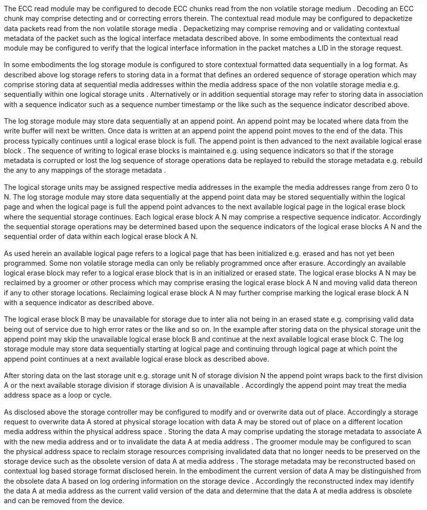 The ECC read module may be configured to decode ECC chunks read from the non volatile storage medium . Decoding an ECC chunk may comprise detecting and or correcting errors therein. The contextual read module may be configured to depacketize data packets read from the non volatile storage media . Depacketizing may comprise removing and or validating contextual metadata of the packet such as the logical interface metadata described above. In some embodiments the contextual read module may be configured to verify that the logical interface information in the packet matches a LID in the storage request.

In some embodiments the log storage module is configured to store contextual formatted data sequentially in a log format. As described above log storage refers to storing data in a format that defines an ordered sequence of storage operation which may comprise storing data at sequential media addresses within the media address space of the non volatile storage media e.g. sequentially within one logical storage units . Alternatively or in addition sequential storage may refer to storing data in association with a sequence indicator such as a sequence number timestamp or the like such as the sequence indicator described above.

The log storage module may store data sequentially at an append point. An append point may be located where data from the write buffer will next be written. Once data is written at an append point the append point moves to the end of the data. This process typically continues until a logical erase block is full. The append point is then advanced to the next available logical erase block . The sequence of writing to logical erase blocks is maintained e.g. using sequence indicators so that if the storage metadata is corrupted or lost the log sequence of storage operations data be replayed to rebuild the storage metadata e.g. rebuild the any to any mappings of the storage metadata .

The logical storage units may be assigned respective media addresses in the example the media addresses range from zero 0 to N. The log storage module may store data sequentially at the append point data may be stored sequentially within the logical page and when the logical page is full the append point advances to the next available logical page in the logical erase block where the sequential storage continues. Each logical erase block A N may comprise a respective sequence indicator. Accordingly the sequential storage operations may be determined based upon the sequence indicators of the logical erase blocks A N and the sequential order of data within each logical erase block A N.

As used herein an available logical page refers to a logical page that has been initialized e.g. erased and has not yet been programmed. Some non volatile storage media can only be reliably programmed once after erasure. Accordingly an available logical erase block may refer to a logical erase block that is in an initialized or erased state. The logical erase blocks A N may be reclaimed by a groomer or other process which may comprise erasing the logical erase block A N and moving valid data thereon if any to other storage locations. Reclaiming logical erase block A N may further comprise marking the logical erase block A N with a sequence indicator as described above.

The logical erase block B may be unavailable for storage due to inter alia not being in an erased state e.g. comprising valid data being out of service due to high error rates or the like and so on. In the example after storing data on the physical storage unit the append point may skip the unavailable logical erase block B and continue at the next available logical erase block C. The log storage module may store data sequentially starting at logical page and continuing through logical page at which point the append point continues at a next available logical erase block as described above.

After storing data on the last storage unit e.g. storage unit N of storage division N the append point wraps back to the first division A or the next available storage division if storage division A is unavailable . Accordingly the append point may treat the media address space as a loop or cycle.

As disclosed above the storage controller may be configured to modify and or overwrite data out of place. Accordingly a storage request to overwrite data A stored at physical storage location with data A may be stored out of place on a different location media address within the physical address space . Storing the data A may comprise updating the storage metadata to associate A with the new media address and or to invalidate the data A at media address . The groomer module may be configured to scan the physical address space to reclaim storage resources comprising invalidated data that no longer needs to be preserved on the storage device such as the obsolete version of data A at media address . The storage metadata may be reconstructed based on contextual log based storage format disclosed herein. In the embodiment the current version of data A may be distinguished from the obsolete data A based on log ordering information on the storage device . Accordingly the reconstructed index may identify the data A at media address as the current valid version of the data and determine that the data A at media address is obsolete and can be removed from the device.
